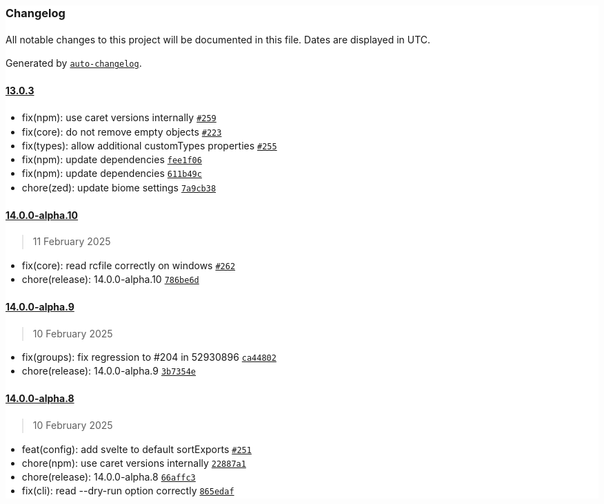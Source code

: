 ### Changelog

All notable changes to this project will be documented in this file. Dates are displayed in UTC.

Generated by [`auto-changelog`](https://github.com/CookPete/auto-changelog).

#### [13.0.3](https://github.com/JamieMason/syncpack/compare/14.0.0-alpha.10...13.0.3)

- fix(npm): use caret versions internally [`#259`](https://github.com/JamieMason/syncpack/issues/259)
- fix(core): do not remove empty objects [`#223`](https://github.com/JamieMason/syncpack/issues/223)
- fix(types): allow additional customTypes properties [`#255`](https://github.com/JamieMason/syncpack/issues/255)
- fix(npm): update dependencies [`fee1f06`](https://github.com/JamieMason/syncpack/commit/fee1f067026a0657ce9ac5dd4e73ee9ba9299b03)
- fix(npm): update dependencies [`611b49c`](https://github.com/JamieMason/syncpack/commit/611b49c0f2982ace8065c1d05201917798fa83bc)
- chore(zed): update biome settings [`7a9cb38`](https://github.com/JamieMason/syncpack/commit/7a9cb388854e036c412ecb8fcd86b9488712f7ee)

#### [14.0.0-alpha.10](https://github.com/JamieMason/syncpack/compare/14.0.0-alpha.9...14.0.0-alpha.10)

> 11 February 2025

- fix(core): read rcfile correctly on windows [`#262`](https://github.com/JamieMason/syncpack/issues/262)
- chore(release): 14.0.0-alpha.10 [`786be6d`](https://github.com/JamieMason/syncpack/commit/786be6d67fcec16aca51ba2a64bccdf8f4e23eb7)

#### [14.0.0-alpha.9](https://github.com/JamieMason/syncpack/compare/14.0.0-alpha.8...14.0.0-alpha.9)

> 10 February 2025

- fix(groups): fix regression to #204 in 52930896 [`ca44802`](https://github.com/JamieMason/syncpack/commit/ca448023cd88b6b9ae5b41aa00ecd100224b3867)
- chore(release): 14.0.0-alpha.9 [`3b7354e`](https://github.com/JamieMason/syncpack/commit/3b7354ec4bae9304d8324aafc3017a8e5dec96c3)

#### [14.0.0-alpha.8](https://github.com/JamieMason/syncpack/compare/14.0.0-alpha.7...14.0.0-alpha.8)

> 10 February 2025

- feat(config): add svelte to default sortExports [`#251`](https://github.com/JamieMason/syncpack/issues/251)
- chore(npm): use caret versions internally [`22887a1`](https://github.com/JamieMason/syncpack/commit/22887a1338b9cd91ec3bd798f8fbbe53a63f245b)
- chore(release): 14.0.0-alpha.8 [`66affc3`](https://github.com/JamieMason/syncpack/commit/66affc326710af2547984ed59e2e688d22bb1a3b)
- fix(cli): read --dry-run option correctly [`865edaf`](https://github.com/JamieMason/syncpack/commit/865edafebf90b31373af3f499b8a03b964ebfe26)
